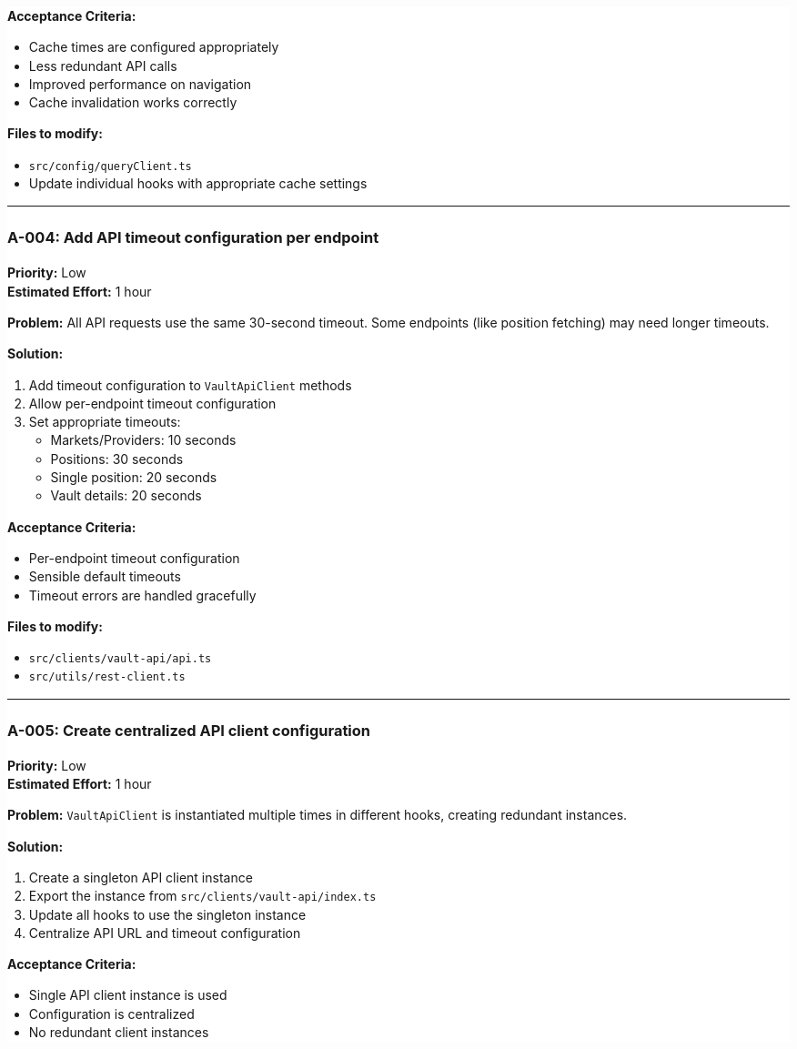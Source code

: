 **Acceptance Criteria:**
- Cache times are configured appropriately
- Less redundant API calls
- Improved performance on navigation
- Cache invalidation works correctly

**Files to modify:**
- `src/config/queryClient.ts`
- Update individual hooks with appropriate cache settings

---

### A-004: Add API timeout configuration per endpoint
**Priority:** Low  
**Estimated Effort:** 1 hour

**Problem:**
All API requests use the same 30-second timeout. Some endpoints (like position fetching) may need longer timeouts.

**Solution:**
1. Add timeout configuration to `VaultApiClient` methods
2. Allow per-endpoint timeout configuration
3. Set appropriate timeouts:
   - Markets/Providers: 10 seconds
   - Positions: 30 seconds
   - Single position: 20 seconds
   - Vault details: 20 seconds

**Acceptance Criteria:**
- Per-endpoint timeout configuration
- Sensible default timeouts
- Timeout errors are handled gracefully

**Files to modify:**
- `src/clients/vault-api/api.ts`
- `src/utils/rest-client.ts`

---

### A-005: Create centralized API client configuration
**Priority:** Low  
**Estimated Effort:** 1 hour

**Problem:**
`VaultApiClient` is instantiated multiple times in different hooks, creating redundant instances.

**Solution:**
1. Create a singleton API client instance
2. Export the instance from `src/clients/vault-api/index.ts`
3. Update all hooks to use the singleton instance
4. Centralize API URL and timeout configuration

**Acceptance Criteria:**
- Single API client instance is used
- Configuration is centralized
- No redundant client instances
